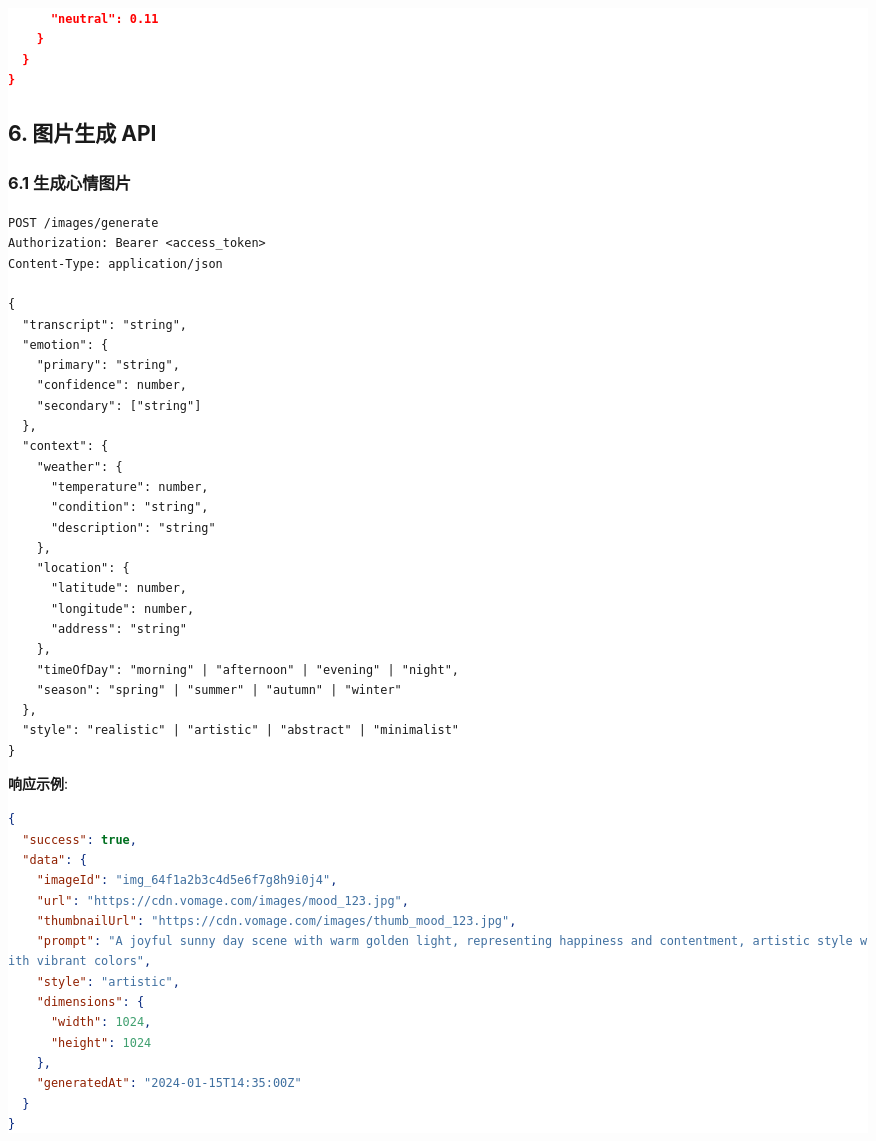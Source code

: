```json
      "neutral": 0.11
    }
  }
}
```

## 6. 图片生成 API

### 6.1 生成心情图片
```http
POST /images/generate
Authorization: Bearer <access_token>
Content-Type: application/json

{
  "transcript": "string",
  "emotion": {
    "primary": "string",
    "confidence": number,
    "secondary": ["string"]
  },
  "context": {
    "weather": {
      "temperature": number,
      "condition": "string",
      "description": "string"
    },
    "location": {
      "latitude": number,
      "longitude": number,
      "address": "string"
    },
    "timeOfDay": "morning" | "afternoon" | "evening" | "night",
    "season": "spring" | "summer" | "autumn" | "winter"
  },
  "style": "realistic" | "artistic" | "abstract" | "minimalist"
}
```

**响应示例**:
```json
{
  "success": true,
  "data": {
    "imageId": "img_64f1a2b3c4d5e6f7g8h9i0j4",
    "url": "https://cdn.vomage.com/images/mood_123.jpg",
    "thumbnailUrl": "https://cdn.vomage.com/images/thumb_mood_123.jpg",
    "prompt": "A joyful sunny day scene with warm golden light, representing happiness and contentment, artistic style with vibrant colors",
    "style": "artistic",
    "dimensions": {
      "width": 1024,
      "height": 1024
    },
    "generatedAt": "2024-01-15T14:35:00Z"
  }
}
```

